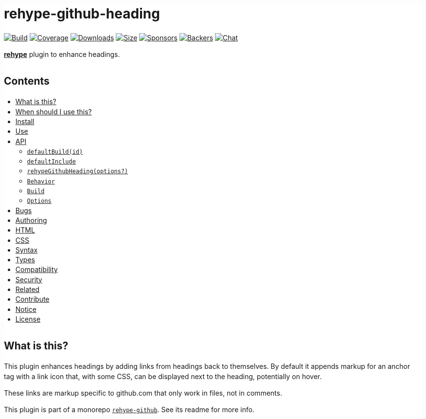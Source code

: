 # rehype-github-heading

[![Build][build-badge]][build]
[![Coverage][coverage-badge]][coverage]
[![Downloads][downloads-badge]][downloads]
[![Size][size-badge]][size]
[![Sponsors][sponsors-badge]][collective]
[![Backers][backers-badge]][collective]
[![Chat][chat-badge]][chat]

**[rehype][]** plugin to enhance headings.

## Contents

* [What is this?](#what-is-this)
* [When should I use this?](#when-should-i-use-this)
* [Install](#install)
* [Use](#use)
* [API](#api)
  * [`defaultBuild(id)`](#defaultbuildid)
  * [`defaultInclude`](#defaultinclude)
  * [`rehypeGithubHeading(options?)`](#rehypegithubheadingoptions)
  * [`Behavior`](#behavior)
  * [`Build`](#build)
  * [`Options`](#options)
* [Bugs](#bugs)
* [Authoring](#authoring)
* [HTML](#html)
* [CSS](#css)
* [Syntax](#syntax)
* [Types](#types)
* [Compatibility](#compatibility)
* [Security](#security)
* [Related](#related)
* [Contribute](#contribute)
* [Notice](#notice)
* [License](#license)

## What is this?

This plugin enhances headings by adding links from headings back to themselves.
By default it appends markup for an anchor tag with a link icon that,
with some CSS,
can be displayed next to the heading,
potentially on hover.

These links are markup specific to github.com that only work in files,
not in comments.

This plugin is part of a monorepo [`rehype-github`][monorepo].
See its readme for more info.


[build-badge]: https://github.com/rehypejs/rehype-github/workflows/main/badge.svg
[build]: https://github.com/rehypejs/rehype-github/actions
[coverage-badge]: https://img.shields.io/codecov/c/github/rehypejs/rehype-github.svg
[coverage]: https://codecov.io/github/rehypejs/rehype-github
[downloads-badge]: https://img.shields.io/npm/dm/rehype-github-heading.svg
[downloads]: https://www.npmjs.com/package/rehype-github-heading
[size-badge]: https://img.shields.io/bundlephobia/minzip/rehype-github-heading.svg
[size]: https://bundlephobia.com/result?p=rehype-github-heading
[sponsors-badge]: https://opencollective.com/unified/sponsors/badge.svg
[backers-badge]: https://opencollective.com/unified/backers/badge.svg
[collective]: https://opencollective.com/unified
[chat-badge]: https://img.shields.io/badge/chat-discussions-success.svg
[chat]: https://github.com/rehypejs/rehype/discussions
[npm]: https://docs.npmjs.com/cli/install
[esmsh]: https://esm.sh
[license]: ../../license
[author]: https://wooorm.com
[contributing]: https://github.com/rehypejs/.github/blob/main/contributing.md
[support]: https://github.com/rehypejs/.github/blob/main/support.md
[coc]: https://github.com/rehypejs/.github/blob/main/code-of-conduct.md
[esm]: https://gist.github.com/sindresorhus/a39789f98801d908bbc7ff3ecc99d99c
[typescript]: https://www.typescriptlang.org
[monorepo]: https://github.com/rehypejs/rehype-github
[rehype]: https://github.com/rehypjs/rehype
[element]: https://github.com/syntax-tree/hast#element
[rehype-sanitize]: https://github.com/rehypejs/rehype-sanitize#example-headings-dom-clobbering
[github-docs]: https://docs.github.com/en/get-started/writing-on-github/getting-started-with-writing-and-formatting-on-github/basic-writing-and-formatting-syntax#section-links
[api-behavior]: #behavior
[api-build]: #build
[api-default-build]: #defaultbuildid
[api-default-include]: #defaultinclude
[api-options]: #options
[api-rehype-github-heading]: #rehypegithubheadingoptions